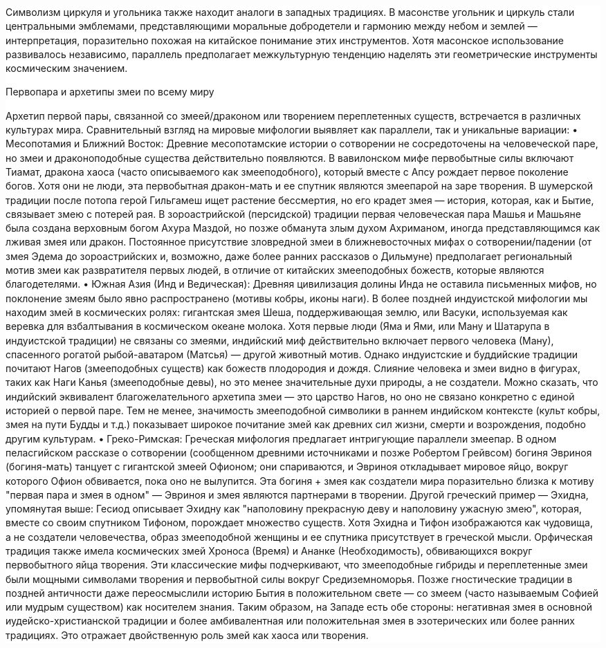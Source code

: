 Символизм циркуля и угольника также находит аналоги в западных традициях. В масонстве угольник и циркуль стали центральными эмблемами, представляющими моральные добродетели и гармонию между небом и землей — интерпретация, поразительно похожая на китайское понимание этих инструментов. Хотя масонское использование развивалось независимо, параллель предполагает межкультурную тенденцию наделять эти геометрические инструменты космическим значением.

Первопара и архетипы змеи по всему миру

Архетип первой пары, связанной со змеей/драконом или творением переплетенных существ, встречается в различных культурах мира. Сравнительный взгляд на мировые мифологии выявляет как параллели, так и уникальные вариации:
	•	Месопотамия и Ближний Восток: Древние месопотамские истории о сотворении не сосредоточены на человеческой паре, но змеи и драконоподобные существа действительно появляются. В вавилонском мифе первобытные силы включают Тиамат, дракона хаоса (часто описываемого как змееподобного), который вместе с Апсу рождает первое поколение богов. Хотя они не люди, эта первобытная дракон-мать и ее спутник являются змеепарой на заре творения. В шумерской традиции после потопа герой Гильгамеш ищет растение бессмертия, но его крадет змея — история, которая, как и Бытие, связывает змею с потерей рая. В зороастрийской (персидской) традиции первая человеческая пара Машья и Машьяне была создана верховным богом Ахура Маздой, но позже обманута злым духом Ахриманом, иногда представляющимся как лживая змея или дракон. Постоянное присутствие зловредной змеи в ближневосточных мифах о сотворении/падении (от змея Эдема до зороастрийских и, возможно, даже более ранних рассказов о Дильмуне) предполагает региональный мотив змеи как развратителя первых людей, в отличие от китайских змееподобных божеств, которые являются благодетелями.
	•	Южная Азия (Инд и Ведическая): Древняя цивилизация долины Инда не оставила письменных мифов, но поклонение змеям было явно распространено (мотивы кобры, иконы наги). В более поздней индуистской мифологии мы находим змей в космических ролях: гигантская змея Шеша, поддерживающая землю, или Васуки, используемая как веревка для взбалтывания в космическом океане молока. Хотя первые люди (Яма и Ями, или Ману и Шатарупа в индуистской традиции) не связаны со змеями, индийский миф действительно включает первого человека (Ману), спасенного рогатой рыбой-аватаром (Матсья) — другой животный мотив. Однако индуистские и буддийские традиции почитают Нагов (змееподобных существ) как божеств плодородия и дождя. Слияние человека и змеи видно в фигурах, таких как Наги Канья (змееподобные девы), но это менее значительные духи природы, а не создатели. Можно сказать, что индийский эквивалент благожелательного архетипа змеи — это царство Нагов, но оно не связано конкретно с единой историей о первой паре. Тем не менее, значимость змееподобной символики в раннем индийском контексте (культ кобры, змея на пути Будды и т.д.) показывает широкое почитание змей как древних сил жизни, смерти и возрождения, подобно другим культурам.
	•	Греко-Римская: Греческая мифология предлагает интригующие параллели змеепар. В одном пеласгийском рассказе о сотворении (сообщенном древними источниками и позже Робертом Грейвсом) богиня Эвриноя (богиня-мать) танцует с гигантской змеей Офионом; они спариваются, и Эвриноя откладывает мировое яйцо, вокруг которого Офион обвивается, пока оно не вылупится. Эта богиня + змея как создатели мира поразительно близка к мотиву "первая пара и змея в одном" — Эвриноя и змея являются партнерами в творении. Другой греческий пример — Эхидна, упомянутая выше: Гесиод описывает Эхидну как "наполовину прекрасную деву и наполовину ужасную змею", которая, вместе со своим спутником Тифоном, порождает множество существ. Хотя Эхидна и Тифон изображаются как чудовища, а не создатели человечества, образ змееподобной женщины и ее спутника присутствует в греческой мысли. Орфическая традиция также имела космических змей Хроноса (Время) и Ананке (Необходимость), обвивающихся вокруг первобытного яйца творения. Эти классические мифы подчеркивают, что змееподобные гибриды и переплетенные змеи были мощными символами творения и первобытной силы вокруг Средиземноморья. Позже гностические традиции в поздней античности даже переосмыслили историю Бытия в положительном свете — со змеем (часто называемым Софией или мудрым существом) как носителем знания. Таким образом, на Западе есть обе стороны: негативная змея в основной иудейско-христианской традиции и более амбивалентная или положительная змея в эзотерических или более ранних традициях. Это отражает двойственную роль змей как хаоса или творения.